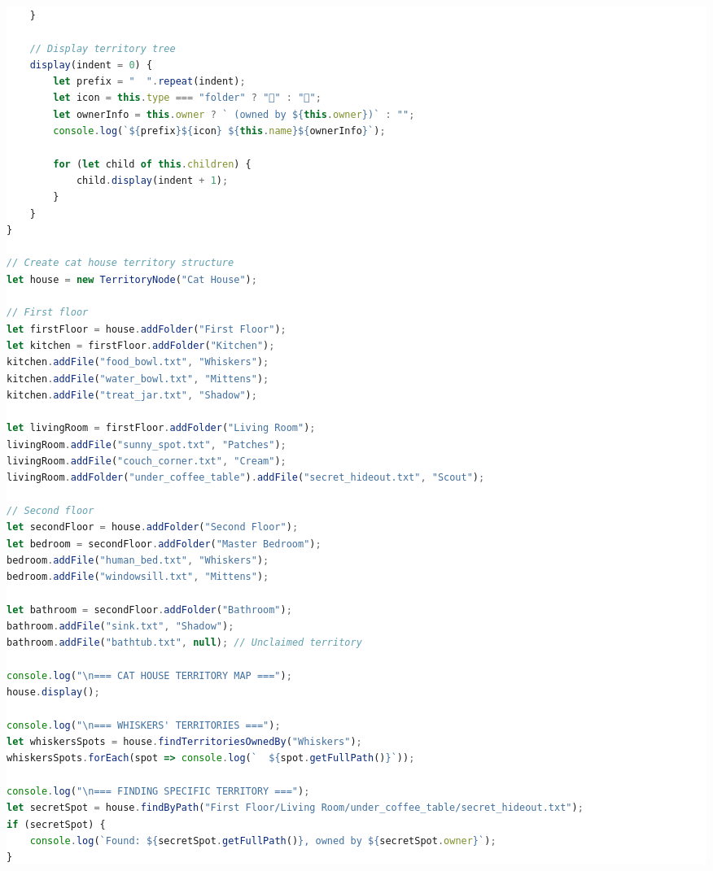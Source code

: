 ```javascript
    }
    
    // Display territory tree
    display(indent = 0) {
        let prefix = "  ".repeat(indent);
        let icon = this.type === "folder" ? "📁" : "📄";
        let ownerInfo = this.owner ? ` (owned by ${this.owner})` : "";
        console.log(`${prefix}${icon} ${this.name}${ownerInfo}`);
        
        for (let child of this.children) {
            child.display(indent + 1);
        }
    }
}

// Create cat house territory structure
let house = new TerritoryNode("Cat House");

// First floor
let firstFloor = house.addFolder("First Floor");
let kitchen = firstFloor.addFolder("Kitchen");
kitchen.addFile("food_bowl.txt", "Whiskers");
kitchen.addFile("water_bowl.txt", "Mittens");
kitchen.addFile("treat_jar.txt", "Shadow");

let livingRoom = firstFloor.addFolder("Living Room");
livingRoom.addFile("sunny_spot.txt", "Patches");
livingRoom.addFile("couch_corner.txt", "Cream");
livingRoom.addFolder("under_coffee_table").addFile("secret_hideout.txt", "Scout");

// Second floor
let secondFloor = house.addFolder("Second Floor");
let bedroom = secondFloor.addFolder("Master Bedroom");
bedroom.addFile("human_bed.txt", "Whiskers");
bedroom.addFile("windowsill.txt", "Mittens");

let bathroom = secondFloor.addFolder("Bathroom");
bathroom.addFile("sink.txt", "Shadow");
bathroom.addFile("bathtub.txt", null); // Unclaimed territory

console.log("\n=== CAT HOUSE TERRITORY MAP ===");
house.display();

console.log("\n=== WHISKERS' TERRITORIES ===");
let whiskersSpots = house.findTerritoriesOwnedBy("Whiskers");
whiskersSpots.forEach(spot => console.log(`  ${spot.getFullPath()}`));

console.log("\n=== FINDING SPECIFIC TERRITORY ===");
let secretSpot = house.findByPath("First Floor/Living Room/under_coffee_table/secret_hideout.txt");
if (secretSpot) {
    console.log(`Found: ${secretSpot.getFullPath()}, owned by ${secretSpot.owner}`);
}
```
